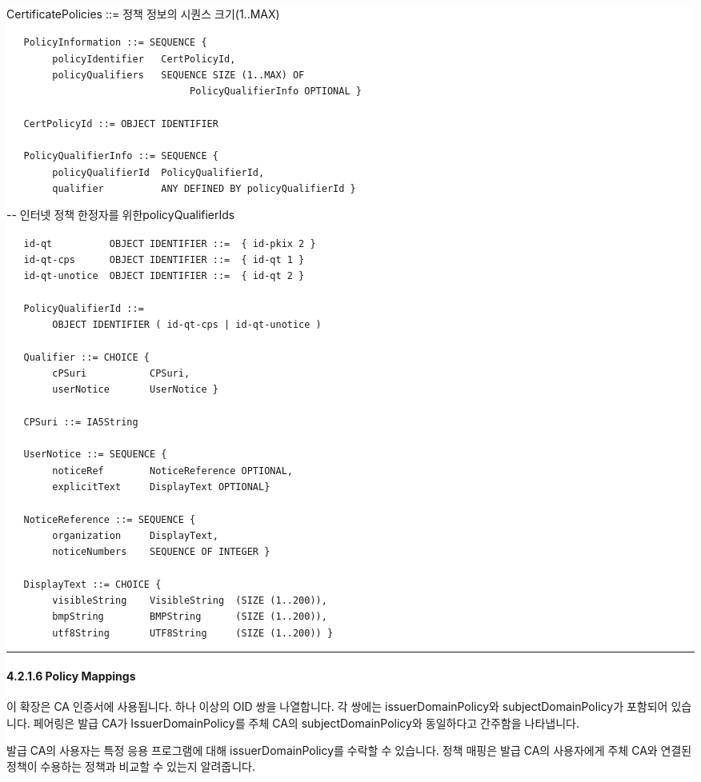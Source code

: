 CertificatePolicies ::= 정책 정보의 시퀀스 크기\(1..MAX\)

```text
   PolicyInformation ::= SEQUENCE {
        policyIdentifier   CertPolicyId,
        policyQualifiers   SEQUENCE SIZE (1..MAX) OF
                                PolicyQualifierInfo OPTIONAL }

   CertPolicyId ::= OBJECT IDENTIFIER

   PolicyQualifierInfo ::= SEQUENCE {
        policyQualifierId  PolicyQualifierId,
        qualifier          ANY DEFINED BY policyQualifierId }
```

-- 인터넷 정책 한정자를 위한policyQualifierIds

```text
   id-qt          OBJECT IDENTIFIER ::=  { id-pkix 2 }
   id-qt-cps      OBJECT IDENTIFIER ::=  { id-qt 1 }
   id-qt-unotice  OBJECT IDENTIFIER ::=  { id-qt 2 }

   PolicyQualifierId ::=
        OBJECT IDENTIFIER ( id-qt-cps | id-qt-unotice )

   Qualifier ::= CHOICE {
        cPSuri           CPSuri,
        userNotice       UserNotice }

   CPSuri ::= IA5String

   UserNotice ::= SEQUENCE {
        noticeRef        NoticeReference OPTIONAL,
        explicitText     DisplayText OPTIONAL}

   NoticeReference ::= SEQUENCE {
        organization     DisplayText,
        noticeNumbers    SEQUENCE OF INTEGER }

   DisplayText ::= CHOICE {
        visibleString    VisibleString  (SIZE (1..200)),
        bmpString        BMPString      (SIZE (1..200)),
        utf8String       UTF8String     (SIZE (1..200)) }
```

---
#### **4.2.1.6  Policy Mappings**

이 확장은 CA 인증서에 사용됩니다. 하나 이상의 OID 쌍을 나열합니다. 각 쌍에는 issuerDomainPolicy와 subjectDomainPolicy가 포함되어 있습니다. 페어링은 발급 CA가 IssuerDomainPolicy를 주체 CA의 subjectDomainPolicy와 동일하다고 간주함을 나타냅니다.

발급 CA의 사용자는 특정 응용 프로그램에 대해 issuerDomainPolicy를 수락할 수 있습니다. 정책 매핑은 발급 CA의 사용자에게 주체 CA와 연결된 정책이 수용하는 정책과 비교할 수 있는지 알려줍니다.
